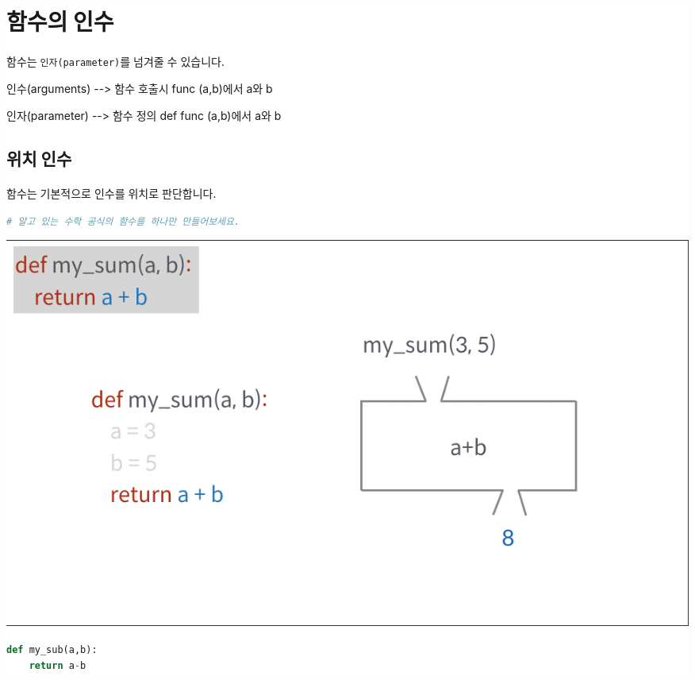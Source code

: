 
# 함수의 인수

함수는 `인자(parameter)`를 넘겨줄 수 있습니다.

인수(arguments) --> 함수 호출시
func (a,b)에서 a와 b

인자(parameter) --> 함수 정의
def func (a,b)에서 a와 b

## 위치 인수

함수는 기본적으로 인수를 위치로 판단합니다.


```python
# 알고 있는 수학 공식의 함수를 하나만 만들어보세요.
```

<center>
    <img src="./images/03/func_ex_01.png", alt="function example 02">
</center>


```python
def my_sub(a,b):
    return a-b
```
